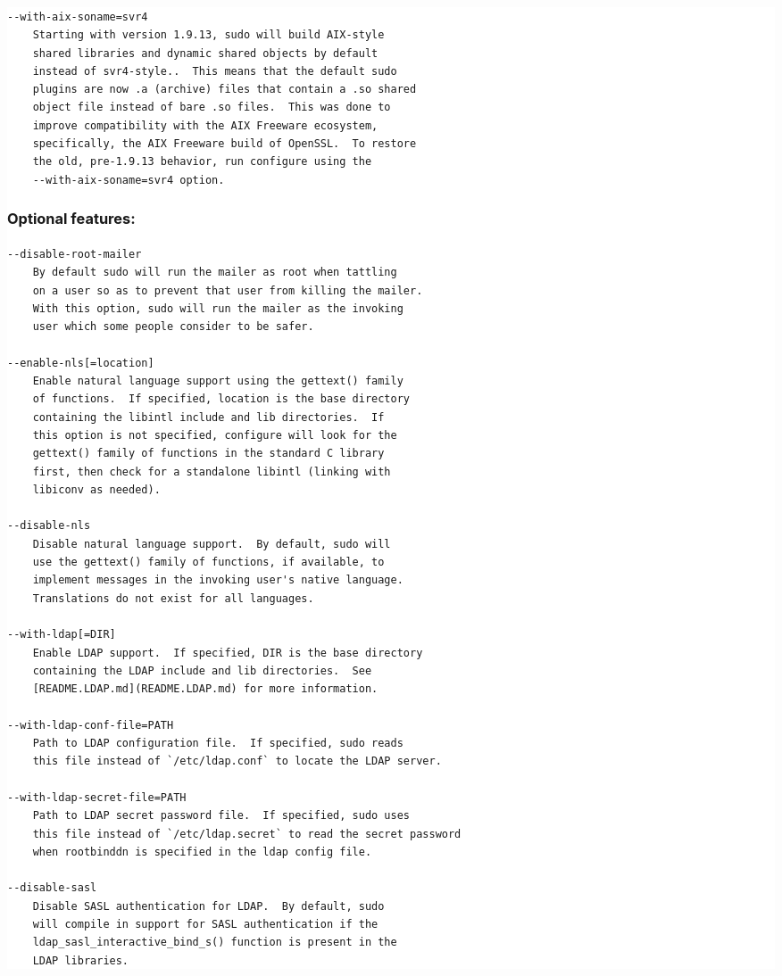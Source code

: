     --with-aix-soname=svr4
        Starting with version 1.9.13, sudo will build AIX-style
        shared libraries and dynamic shared objects by default
        instead of svr4-style..  This means that the default sudo
        plugins are now .a (archive) files that contain a .so shared
        object file instead of bare .so files.  This was done to
        improve compatibility with the AIX Freeware ecosystem,
        specifically, the AIX Freeware build of OpenSSL.  To restore
        the old, pre-1.9.13 behavior, run configure using the
        --with-aix-soname=svr4 option.

### Optional features:

    --disable-root-mailer
        By default sudo will run the mailer as root when tattling
        on a user so as to prevent that user from killing the mailer.
        With this option, sudo will run the mailer as the invoking
        user which some people consider to be safer.

    --enable-nls[=location]
        Enable natural language support using the gettext() family
        of functions.  If specified, location is the base directory
        containing the libintl include and lib directories.  If
        this option is not specified, configure will look for the
        gettext() family of functions in the standard C library
        first, then check for a standalone libintl (linking with
        libiconv as needed).

    --disable-nls
        Disable natural language support.  By default, sudo will
        use the gettext() family of functions, if available, to
        implement messages in the invoking user's native language.
        Translations do not exist for all languages.

    --with-ldap[=DIR]
        Enable LDAP support.  If specified, DIR is the base directory
        containing the LDAP include and lib directories.  See
        [README.LDAP.md](README.LDAP.md) for more information.

    --with-ldap-conf-file=PATH
        Path to LDAP configuration file.  If specified, sudo reads
        this file instead of `/etc/ldap.conf` to locate the LDAP server.

    --with-ldap-secret-file=PATH
        Path to LDAP secret password file.  If specified, sudo uses
        this file instead of `/etc/ldap.secret` to read the secret password
        when rootbinddn is specified in the ldap config file.

    --disable-sasl
        Disable SASL authentication for LDAP.  By default, sudo
        will compile in support for SASL authentication if the
        ldap_sasl_interactive_bind_s() function is present in the
        LDAP libraries.

